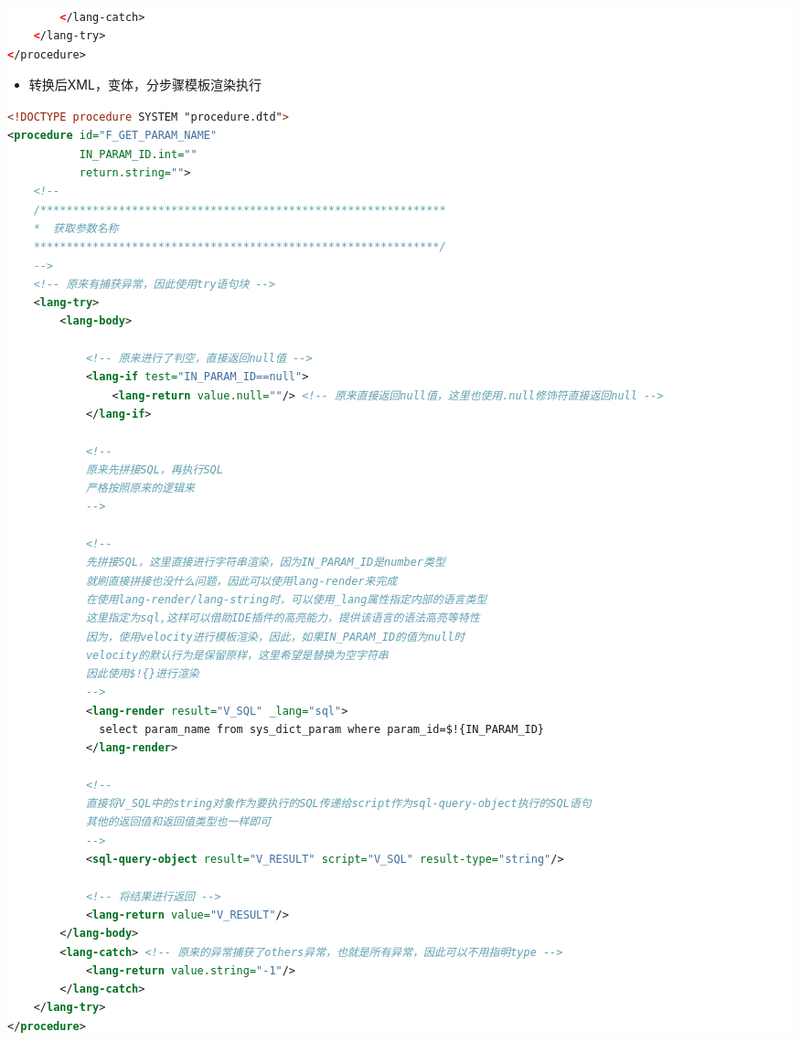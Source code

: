 ```xml
        </lang-catch>
    </lang-try>
</procedure>
```

- 转换后XML，变体，分步骤模板渲染执行

```xml
<!DOCTYPE procedure SYSTEM "procedure.dtd">
<procedure id="F_GET_PARAM_NAME"
           IN_PARAM_ID.int=""
           return.string="">
    <!--
    /**************************************************************
    *  获取参数名称
    **************************************************************/
    -->
    <!-- 原来有捕获异常，因此使用try语句块 -->
    <lang-try>
        <lang-body>

            <!-- 原来进行了判空，直接返回null值 -->
            <lang-if test="IN_PARAM_ID==null">
                <lang-return value.null=""/> <!-- 原来直接返回null值，这里也使用.null修饰符直接返回null -->
            </lang-if>
  
            <!--
            原来先拼接SQL，再执行SQL
            严格按照原来的逻辑来
            -->
  
            <!-- 
            先拼接SQL，这里直接进行字符串渲染，因为IN_PARAM_ID是number类型
            就刷直接拼接也没什么问题，因此可以使用lang-render来完成
            在使用lang-render/lang-string时，可以使用_lang属性指定内部的语言类型
            这里指定为sql,这样可以借助IDE插件的高亮能力，提供该语言的语法高亮等特性
            因为，使用velocity进行模板渲染，因此，如果IN_PARAM_ID的值为null时
            velocity的默认行为是保留原样，这里希望是替换为空字符串
            因此使用$!{}进行渲染
            -->
            <lang-render result="V_SQL" _lang="sql">
              select param_name from sys_dict_param where param_id=$!{IN_PARAM_ID}
            </lang-render>
  
            <!--
            直接将V_SQL中的string对象作为要执行的SQL传递给script作为sql-query-object执行的SQL语句
            其他的返回值和返回值类型也一样即可
            -->
            <sql-query-object result="V_RESULT" script="V_SQL" result-type="string"/>

            <!-- 将结果进行返回 -->
            <lang-return value="V_RESULT"/>
        </lang-body>
        <lang-catch> <!-- 原来的异常捕获了others异常，也就是所有异常，因此可以不用指明type -->
            <lang-return value.string="-1"/>
        </lang-catch>
    </lang-try>
</procedure>
```
